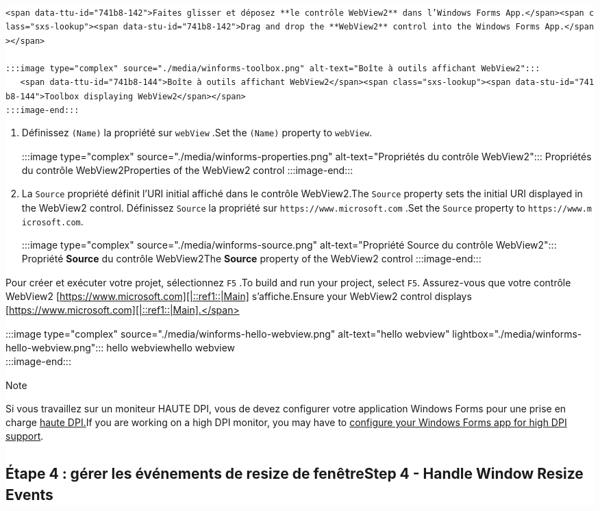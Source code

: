     <span data-ttu-id="741b8-142">Faites glisser et déposez **le contrôle WebView2** dans l’Windows Forms App.</span><span class="sxs-lookup"><span data-stu-id="741b8-142">Drag and drop the **WebView2** control into the Windows Forms App.</span></span>
    
    :::image type="complex" source="./media/winforms-toolbox.png" alt-text="Boîte à outils affichant WebView2":::
       <span data-ttu-id="741b8-144">Boîte à outils affichant WebView2</span><span class="sxs-lookup"><span data-stu-id="741b8-144">Toolbox displaying WebView2</span></span>  
    :::image-end:::  
    
1.  <span data-ttu-id="741b8-145">Définissez `(Name)` la propriété sur `webView` .</span><span class="sxs-lookup"><span data-stu-id="741b8-145">Set the `(Name)` property to `webView`.</span></span>
    
    :::image type="complex" source="./media/winforms-properties.png" alt-text="Propriétés du contrôle WebView2":::
       <span data-ttu-id="741b8-147">Propriétés du contrôle WebView2</span><span class="sxs-lookup"><span data-stu-id="741b8-147">Properties of the WebView2 control</span></span>
    :::image-end:::
    
1.  <span data-ttu-id="741b8-148">La `Source` propriété définit l’URI initial affiché dans le contrôle WebView2.</span><span class="sxs-lookup"><span data-stu-id="741b8-148">The `Source` property sets the initial URI displayed in the WebView2 control.</span></span>  <span data-ttu-id="741b8-149">Définissez `Source` la propriété sur `https://www.microsoft.com` .</span><span class="sxs-lookup"><span data-stu-id="741b8-149">Set the `Source` property to `https://www.microsoft.com`.</span></span>  
    
    :::image type="complex" source="./media/winforms-source.png" alt-text="Propriété Source du contrôle WebView2":::
       <span data-ttu-id="741b8-151">Propriété **Source** du contrôle WebView2</span><span class="sxs-lookup"><span data-stu-id="741b8-151">The **Source** property of the WebView2 control</span></span>
    :::image-end:::  

<span data-ttu-id="741b8-152">Pour créer et exécuter votre projet, sélectionnez `F5` .</span><span class="sxs-lookup"><span data-stu-id="741b8-152">To build and run your project, select `F5`.</span></span>  <span data-ttu-id="741b8-153">Assurez-vous que votre contrôle WebView2 [https://www.microsoft.com][|::ref1::|Main] s’affiche.</span><span class="sxs-lookup"><span data-stu-id="741b8-153">Ensure your WebView2 control displays [https://www.microsoft.com][|::ref1::|Main].</span></span>

:::image type="complex" source="./media/winforms-hello-webview.png" alt-text="hello webview" lightbox="./media/winforms-hello-webview.png":::
   <span data-ttu-id="741b8-155">hello webview</span><span class="sxs-lookup"><span data-stu-id="741b8-155">hello webview</span></span>  
:::image-end:::    

> [!NOTE]
> <span data-ttu-id="741b8-156">Si vous travaillez sur un moniteur HAUTE DPI, vous de devez configurer votre application Windows Forms pour une prise en charge [haute DPI.][DotnetFrameworkWinformsHighDpiSupportWindowsFormsConfiguringYourWindowsFormsAppForHighDpiSupport]</span><span class="sxs-lookup"><span data-stu-id="741b8-156">If you are working on a high DPI monitor, you may have to [configure your Windows Forms app for high DPI support][DotnetFrameworkWinformsHighDpiSupportWindowsFormsConfiguringYourWindowsFormsAppForHighDpiSupport].</span></span>  

## <a name="step-4---handle-window-resize-events"></a><span data-ttu-id="741b8-157">Étape 4 : gérer les événements de resize de fenêtre</span><span class="sxs-lookup"><span data-stu-id="741b8-157">Step 4 - Handle Window Resize Events</span></span>  


[WV2BestPractices]: ../concepts/developer-guide.md "Meilleures pratiques en matière de développement WebView2 | Documents Microsoft"  
[Webview2IndexNextSteps]: ../index.md#next-steps "Étapes suivantes : présentation de Microsoft Edge WebView2 (prévisualisation) | Documents Microsoft"  
[Webview2ConceptsNavigationEvents]: ../concepts/navigation-events.md "Événements de navigation | Documents Microsoft"  
[DotnetApiMicrosoftWebWebview2Winforms]: /dotnet/api/microsoft.web.webview2.winforms "Espace de noms Microsoft.Web.WebView2.WinForms | Documents Microsoft"  
[DotnetApiMicrosoftWebWebview2WinformsWebview2]: /dotnet/api/microsoft.web.webview2.winforms.webview2 "Classe WebView2 | Documents Microsoft"  
[DotnetApiMicrosoftWebWebview2WinformsWebview2Ensurecorewebview2async]: /dotnet/api/microsoft.web.webview2.winforms.webview2.ensurecorewebview2async "Méthode WebView2.EnsureCoreWebView2Async(CoreWebView2Environment) | Documents Microsoft"  
[DotnetApiMicrosoftWebWebview2WinformsWebview2Executescriptasync]: /dotnet/api/microsoft.web.webview2.winforms.webview2.executescriptasync "WebView2.ExecuteScriptAsync(String) Method | Documents Microsoft"  
[DotnetFrameworkWinformsHighDpiSupportWindowsFormsConfiguringYourWindowsFormsAppForHighDpiSupport]: /dotnet/framework/winforms/high-dpi-support-in-windows-forms#configuring-your-windows-forms-app-for-high-dpi-support "Configuration de votre application Windows Forms pour une prise en charge haute DPI - Prise en charge hautespipis dans Windows Forms | Documents Microsoft"  
[GithubMicrosoftedgeWebview2samplesMain]: https://github.com/MicrosoftEdge/WebView2Samples "WebView2 Samples - MicrosoftEdge/WebView2Samples | GitHub"  
[MicrosoftedgeinsiderDownload]: https://www.microsoftedgeinsider.com/download "Télécharger les canaux Microsoft Edge Insider"  
[MicrosoftDeveloperMicrosoftEdgeWebview2]: https://developer.microsoft.com/microsoft-edge/webview2 " WebView2 | Développeur Microsoft Edge"  
[MicrosoftMain]: https://www.microsoft.com "Microsoft"  
[MicrosoftVisualstudioMain]: https://visualstudio.microsoft.com "Visual Studio"  